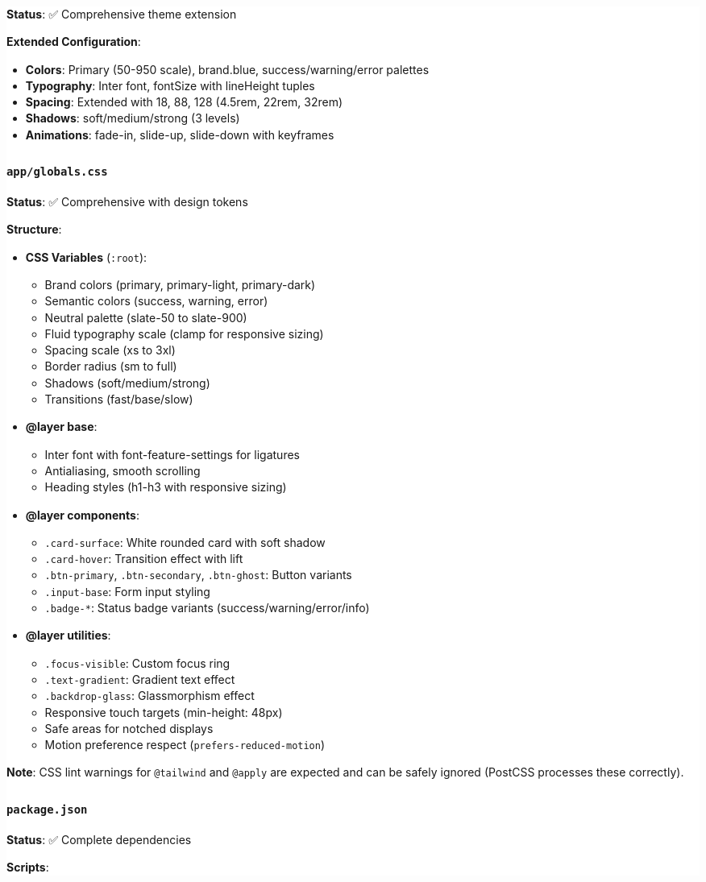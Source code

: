 **Status**: ✅ Comprehensive theme extension

**Extended Configuration**:

- **Colors**: Primary (50-950 scale), brand.blue, success/warning/error palettes
- **Typography**: Inter font, fontSize with lineHeight tuples
- **Spacing**: Extended with 18, 88, 128 (4.5rem, 22rem, 32rem)
- **Shadows**: soft/medium/strong (3 levels)
- **Animations**: fade-in, slide-up, slide-down with keyframes

### `app/globals.css`

**Status**: ✅ Comprehensive with design tokens

**Structure**:

- **CSS Variables** (`:root`):

  - Brand colors (primary, primary-light, primary-dark)
  - Semantic colors (success, warning, error)
  - Neutral palette (slate-50 to slate-900)
  - Fluid typography scale (clamp for responsive sizing)
  - Spacing scale (xs to 3xl)
  - Border radius (sm to full)
  - Shadows (soft/medium/strong)
  - Transitions (fast/base/slow)

- **@layer base**:

  - Inter font with font-feature-settings for ligatures
  - Antialiasing, smooth scrolling
  - Heading styles (h1-h3 with responsive sizing)

- **@layer components**:

  - `.card-surface`: White rounded card with soft shadow
  - `.card-hover`: Transition effect with lift
  - `.btn-primary`, `.btn-secondary`, `.btn-ghost`: Button variants
  - `.input-base`: Form input styling
  - `.badge-*`: Status badge variants (success/warning/error/info)

- **@layer utilities**:
  - `.focus-visible`: Custom focus ring
  - `.text-gradient`: Gradient text effect
  - `.backdrop-glass`: Glassmorphism effect
  - Responsive touch targets (min-height: 48px)
  - Safe areas for notched displays
  - Motion preference respect (`prefers-reduced-motion`)

**Note**: CSS lint warnings for `@tailwind` and `@apply` are expected and can be safely ignored (PostCSS processes these correctly).

### `package.json`

**Status**: ✅ Complete dependencies

**Scripts**:
